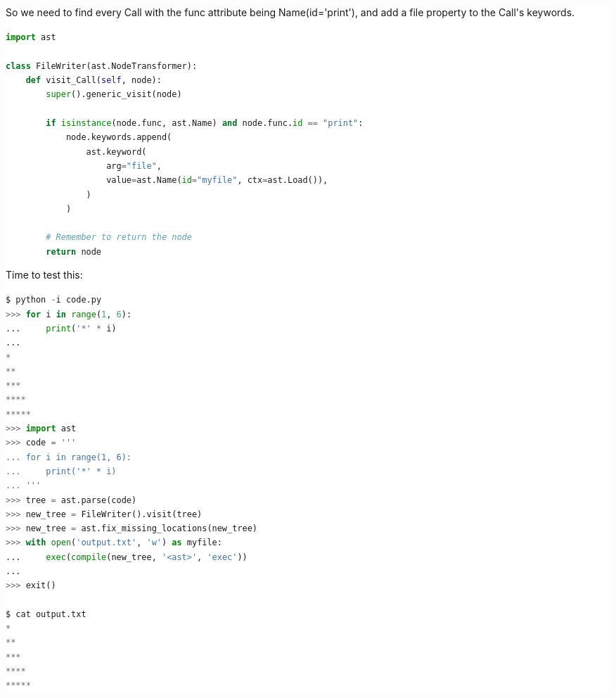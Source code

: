 So we need to find every Call with the func attribute being Name(id='print'), and add a file
property to the Call's keywords.

```python
import ast

class FileWriter(ast.NodeTransformer):
    def visit_Call(self, node):
        super().generic_visit(node)

        if isinstance(node.func, ast.Name) and node.func.id == "print":
            node.keywords.append(
                ast.keyword(
                    arg="file",
                    value=ast.Name(id="myfile", ctx=ast.Load()),
                )
            )

        # Remember to return the node
        return node
```

Time to test this:

```python
$ python -i code.py
>>> for i in range(1, 6):
...     print('*' * i)
...
*
**
***
****
*****
>>> import ast
>>> code = '''
... for i in range(1, 6):
...     print('*' * i)
... '''
>>> tree = ast.parse(code)
>>> new_tree = FileWriter().visit(tree)
>>> new_tree = ast.fix_missing_locations(new_tree)
>>> with open('output.txt', 'w') as myfile:
...     exec(compile(new_tree, '<ast>', 'exec'))
...
>>> exit()

$ cat output.txt
*
**
***
****
*****
```
